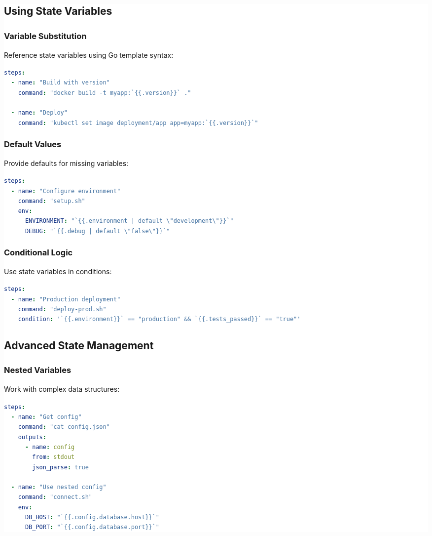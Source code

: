 ## Using State Variables

### Variable Substitution

Reference state variables using Go template syntax:

```yaml
steps:
  - name: "Build with version"
    command: "docker build -t myapp:`{{.version}}` ."
    
  - name: "Deploy"
    command: "kubectl set image deployment/app app=myapp:`{{.version}}`"
```

### Default Values

Provide defaults for missing variables:

```yaml
steps:
  - name: "Configure environment"
    command: "setup.sh"
    env:
      ENVIRONMENT: "`{{.environment | default \"development\"}}`"
      DEBUG: "`{{.debug | default \"false\"}}`"
```

### Conditional Logic

Use state variables in conditions:

```yaml
steps:
  - name: "Production deployment"
    command: "deploy-prod.sh"
    condition: '`{{.environment}}` == "production" && `{{.tests_passed}}` == "true"'
```

## Advanced State Management

### Nested Variables

Work with complex data structures:

```yaml
steps:
  - name: "Get config"
    command: "cat config.json"
    outputs:
      - name: config
        from: stdout
        json_parse: true
        
  - name: "Use nested config"
    command: "connect.sh"
    env:
      DB_HOST: "`{{.config.database.host}}`"
      DB_PORT: "`{{.config.database.port}}`"
```
